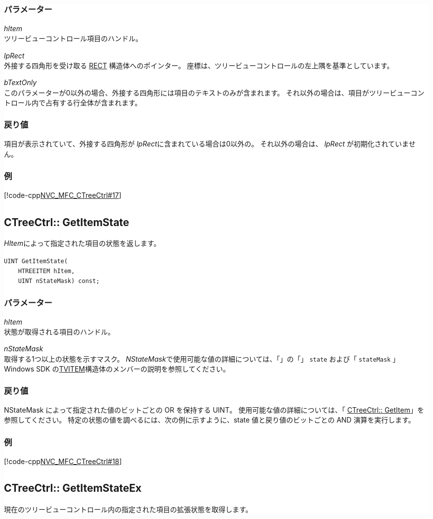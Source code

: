 ### <a name="parameters"></a>パラメーター

*hItem*<br/>
ツリービューコントロール項目のハンドル。

*lpRect*<br/>
外接する四角形を受け取る [RECT](/windows/win32/api/windef/ns-windef-rect) 構造体へのポインター。 座標は、ツリービューコントロールの左上隅を基準としています。

*bTextOnly*<br/>
このパラメーターが0以外の場合、外接する四角形には項目のテキストのみが含まれます。 それ以外の場合は、項目がツリービューコントロール内で占有する行全体が含まれます。

### <a name="return-value"></a>戻り値

項目が表示されていて、外接する四角形が *lpRect*に含まれている場合は0以外の。 それ以外の場合は、 *lpRect* が初期化されていません。

### <a name="example"></a>例

[!code-cpp[NVC_MFC_CTreeCtrl#17](../../mfc/reference/codesnippet/cpp/ctreectrl-class_19.cpp)]

## <a name="ctreectrlgetitemstate"></a><a name="getitemstate"></a> CTreeCtrl:: GetItemState

*HItem*によって指定された項目の状態を返します。

```
UINT GetItemState(
    HTREEITEM hItem,
    UINT nStateMask) const;
```

### <a name="parameters"></a>パラメーター

*hItem*<br/>
状態が取得される項目のハンドル。

*nStateMask*<br/>
取得する1つ以上の状態を示すマスク。 *NStateMask*で使用可能な値の詳細については、「」の「」 `state` および「 `stateMask` 」 Windows SDK の[TVITEM](/windows/win32/api/commctrl/ns-commctrl-tvitemw)構造体のメンバーの説明を参照してください。

### <a name="return-value"></a>戻り値

NStateMask によって指定された値のビットごとの OR を保持する UINT。 使用可能な値の詳細については、「 [CTreeCtrl:: GetItem](#getitem)」を参照してください。 特定の状態の値を調べるには、次の例に示すように、state 値と戻り値のビットごとの AND 演算を実行します。

### <a name="example"></a>例

[!code-cpp[NVC_MFC_CTreeCtrl#18](../../mfc/reference/codesnippet/cpp/ctreectrl-class_20.cpp)]

## <a name="ctreectrlgetitemstateex"></a><a name="getitemstateex"></a> CTreeCtrl:: GetItemStateEx

現在のツリービューコントロール内の指定された項目の拡張状態を取得します。
